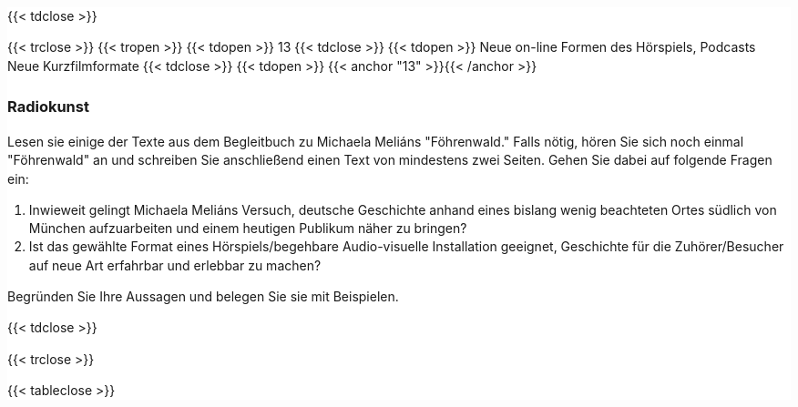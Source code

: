 
{{< tdclose >}}

{{< trclose >}}
{{< tropen >}}
{{< tdopen >}}
13
{{< tdclose >}}
{{< tdopen >}}
Neue on-line Formen des Hörspiels, Podcasts  
Neue Kurzfilmformate
{{< tdclose >}}
{{< tdopen >}}
{{< anchor "13" >}}{{< /anchor >}}

### Radiokunst

Lesen sie einige der Texte aus dem Begleitbuch zu Michaela Meliáns "Föhrenwald." Falls nötig, hören Sie sich noch einmal "Föhrenwald" an und schreiben Sie anschließend einen Text von mindestens zwei Seiten. Gehen Sie dabei auf folgende Fragen ein:

1.  Inwieweit gelingt Michaela Meliáns Versuch, deutsche Geschichte anhand eines bislang wenig beachteten Ortes südlich von München aufzuarbeiten und einem heutigen Publikum näher zu bringen?
2.  Ist das gewählte Format eines Hörspiels/begehbare Audio-visuelle Installation geeignet, Geschichte für die Zuhörer/Besucher auf neue Art erfahrbar und erlebbar zu machen?

Begründen Sie Ihre Aussagen und belegen Sie sie mit Beispielen.


{{< tdclose >}}

{{< trclose >}}

{{< tableclose >}}